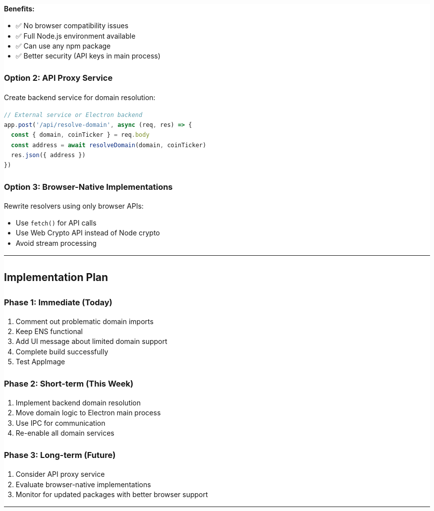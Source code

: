 **Benefits:**
- ✅ No browser compatibility issues
- ✅ Full Node.js environment available
- ✅ Can use any npm package
- ✅ Better security (API keys in main process)

### **Option 2: API Proxy Service**

Create backend service for domain resolution:

```typescript
// External service or Electron backend
app.post('/api/resolve-domain', async (req, res) => {
  const { domain, coinTicker } = req.body
  const address = await resolveDomain(domain, coinTicker)
  res.json({ address })
})
```

### **Option 3: Browser-Native Implementations**

Rewrite resolvers using only browser APIs:
- Use `fetch()` for API calls
- Use Web Crypto API instead of Node crypto
- Avoid stream processing

---

## Implementation Plan

### **Phase 1: Immediate (Today)**

1. Comment out problematic domain imports
2. Keep ENS functional
3. Add UI message about limited domain support
4. Complete build successfully
5. Test AppImage

### **Phase 2: Short-term (This Week)**

1. Implement backend domain resolution
2. Move domain logic to Electron main process
3. Use IPC for communication
4. Re-enable all domain services

### **Phase 3: Long-term (Future)**

1. Consider API proxy service
2. Evaluate browser-native implementations
3. Monitor for updated packages with better browser support

---
